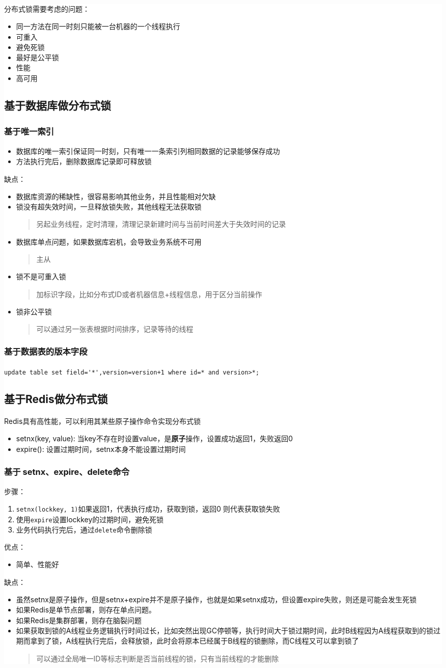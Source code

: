 分布式锁需要考虑的问题：

- 同一方法在同一时刻只能被一台机器的一个线程执行
- 可重入
- 避免死锁
- 最好是公平锁
- 性能
- 高可用

## 基于数据库做分布式锁
### 基于唯一索引
- 数据库的唯一索引保证同一时刻，只有唯一一条索引列相同数据的记录能够保存成功
- 方法执行完后，删除数据库记录即可释放锁

缺点：

- 数据库资源的稀缺性，很容易影响其他业务，并且性能相对欠缺
- 锁没有超失效时间，一旦释放锁失败，其他线程无法获取锁
	> 另起业务线程，定时清理，清理记录新建时间与当前时间差大于失效时间的记录
- 数据库单点问题，如果数据库宕机，会导致业务系统不可用
	> 主从
- 锁不是可重入锁
	> 加标识字段，比如分布式ID或者机器信息+线程信息，用于区分当前操作
- 锁非公平锁
	> 可以通过另一张表根据时间排序，记录等待的线程


### 基于数据表的版本字段

	update table set field='*',version=version+1 where id=* and version>*;


## 基于Redis做分布式锁
Redis具有高性能，可以利用其某些原子操作命令实现分布式锁

- setnx(key, value): 当key不存在时设置value，是**原子**操作，设置成功返回1，失败返回0
- expire(): 设置过期时间，setnx本身不能设置过期时间

### 基于 setnx、expire、delete命令
步骤：

1. ```setnx(lockkey, 1)```如果返回1，代表执行成功，获取到锁，返回0 则代表获取锁失败
2. 使用```expire```设置lockkey的过期时间，避免死锁
3. 业务代码执行完后，通过```delete```命令删除锁

优点：

- 简单、性能好

缺点：

- 虽然setnx是原子操作，但是setnx+expire并不是原子操作，也就是如果setnx成功，但设置expire失败，则还是可能会发生死锁
- 如果Redis是单节点部署，则存在单点问题。
- 如果Redis是集群部署，则存在脑裂问题
- 如果获取到锁的A线程业务逻辑执行时间过长，比如突然出现GC停顿等，执行时间大于锁过期时间，此时B线程因为A线程获取到的锁过期而拿到了锁，A线程执行完后，会释放锁，此时会将原本已经属于B线程的锁删除，而C线程又可以拿到锁了
	> 可以通过全局唯一ID等标志判断是否当前线程的锁，只有当前线程的才能删除
